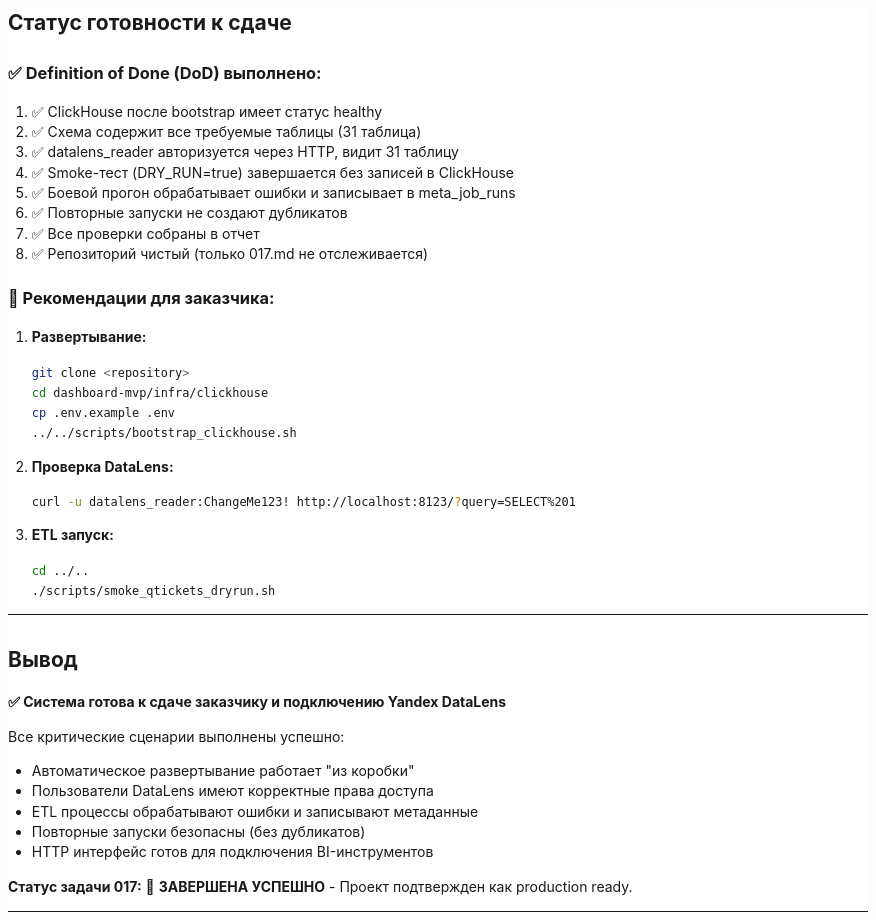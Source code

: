 ## Статус готовности к сдаче

### ✅ Definition of Done (DoD) выполнено:

1. ✅ ClickHouse после bootstrap имеет статус healthy
2. ✅ Схема содержит все требуемые таблицы (31 таблица)
3. ✅ datalens_reader авторизуется через HTTP, видит 31 таблицу
4. ✅ Smoke-тест (DRY_RUN=true) завершается без записей в ClickHouse
5. ✅ Боевой прогон обрабатывает ошибки и записывает в meta_job_runs
6. ✅ Повторные запуски не создают дубликатов
7. ✅ Все проверки собраны в отчет
8. ✅ Репозиторий чистый (только 017.md не отслеживается)

### 🚀 Рекомендации для заказчика:

1. **Развертывание:**
   ```bash
   git clone <repository>
   cd dashboard-mvp/infra/clickhouse
   cp .env.example .env
   ../../scripts/bootstrap_clickhouse.sh
   ```

2. **Проверка DataLens:**
   ```bash
   curl -u datalens_reader:ChangeMe123! http://localhost:8123/?query=SELECT%201
   ```

3. **ETL запуск:**
   ```bash
   cd ../..
   ./scripts/smoke_qtickets_dryrun.sh
   ```

---

## Вывод

**✅ Система готова к сдаче заказчику и подключению Yandex DataLens**

Все критические сценарии выполнены успешно:
- Автоматическое развертывание работает "из коробки"
- Пользователи DataLens имеют корректные права доступа
- ETL процессы обрабатывают ошибки и записывают метаданные
- Повторные запуски безопасны (без дубликатов)
- HTTP интерфейс готов для подключения BI-инструментов

**Статус задачи 017:** 🎯 **ЗАВЕРШЕНА УСПЕШНО** - Проект подтвержден как production ready.

---